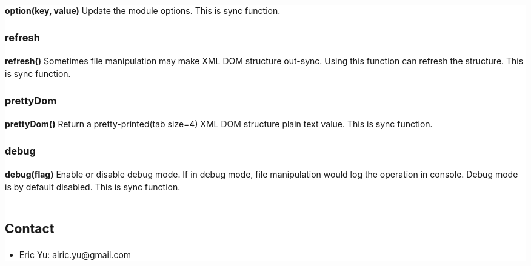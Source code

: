 **option(key, value)**
Update the module options. This is sync function.

### refresh
**refresh()**
Sometimes file manipulation may make XML DOM structure out-sync. Using this function can refresh the structure. This is sync function.

### prettyDom
**prettyDom()**
Return a pretty-printed(tab size=4) XML DOM structure plain text value. This is sync function.

### debug
**debug(flag)**
Enable or disable debug mode. If in debug mode, file manipulation would log the operation in console. Debug mode is by default disabled.
This is sync function.

------------------------
## Contact

- Eric Yu: airic.yu@gmail.com
